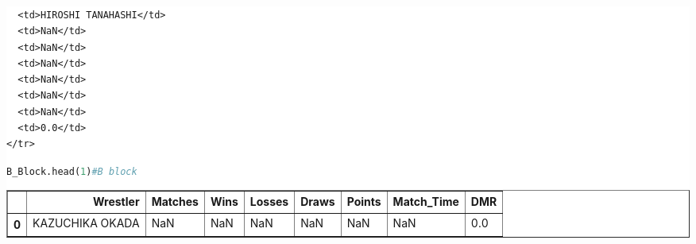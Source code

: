       <td>HIROSHI TANAHASHI</td>
      <td>NaN</td>
      <td>NaN</td>
      <td>NaN</td>
      <td>NaN</td>
      <td>NaN</td>
      <td>NaN</td>
      <td>0.0</td>
    </tr>
  </tbody>
</table>
</div>




```python
B_Block.head(1)#B block
```




<div>

<table border="1" class="dataframe">
  <thead>
    <tr style="text-align: right;">
      <th></th>
      <th>Wrestler</th>
      <th>Matches</th>
      <th>Wins</th>
      <th>Losses</th>
      <th>Draws</th>
      <th>Points</th>
      <th>Match_Time</th>
      <th>DMR</th>
    </tr>
  </thead>
  <tbody>
    <tr>
      <th>0</th>
      <td>KAZUCHIKA OKADA</td>
      <td>NaN</td>
      <td>NaN</td>
      <td>NaN</td>
      <td>NaN</td>
      <td>NaN</td>
      <td>NaN</td>
      <td>0.0</td>
    </tr>
  </tbody>
</table>
</div>


